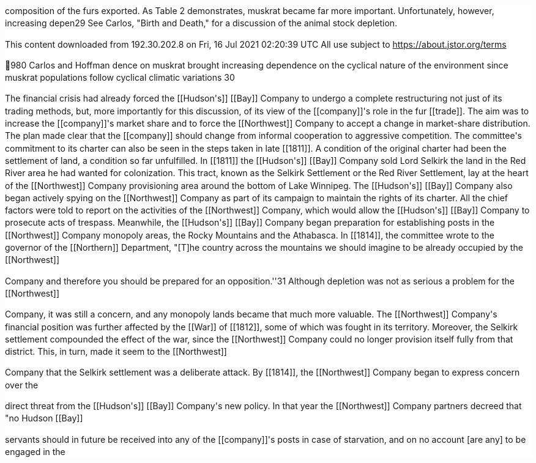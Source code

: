 composition of the furs exported. As Table 2 demonstrates, muskrat
became far more important. Unfortunately, however, increasing depen29 See Carlos, "Birth and Death," for a discussion of the animal stock depletion.

This content downloaded from
192.30.202.8 on Fri, 16 Jul 2021 02:20:39 UTC
All use subject to https://about.jstor.org/terms

980 Carlos and Hoffman
dence on muskrat brought increasing dependence on the cyclical nature
of the environment since muskrat populations follow cyclical climatic
variations 30

The financial crisis had already forced the [[Hudson's]] [[Bay]] Company to
undergo a complete restructuring not just of its trading methods, but,
more importantly for this discussion, of its view of the [[company]]'s role
in the fur [[trade]]. The aim was to increase the [[company]]'s market share
and to force the [[Northwest]] Company to accept a change in market-share
distribution. The plan made clear that the [[company]] should change from
informal cooperation to aggressive competition.
The committee's commitment to its charter can also be seen in the
steps taken in late [[1811]]. A condition of the original charter had been the
settlement of land, a condition so far unfulfilled. In [[1811]] the [[Hudson's]]
[[Bay]] Company sold Lord Selkirk the land in the Red River area he had
wanted for colonization. This tract, known as the Selkirk Settlement or
the Red River Settlement, lay at the heart of the [[Northwest]] Company
provisioning area around the bottom of Lake Winnipeg. The [[Hudson's]]
[[Bay]] Company also began actively spying on the [[Northwest]] Company as
part of its campaign to maintain the rights of its charter. All the chief
factors were told to report on the activities of the [[Northwest]] Company,
which would allow the [[Hudson's]] [[Bay]] Company to prosecute acts of
trespass. Meanwhile, the [[Hudson's]] [[Bay]] Company began preparation
for establishing posts in the [[Northwest]] Company monopoly areas, the
Rocky Mountains and the Athabasca. In [[1814]], the committee wrote to
the governor of the [[Northern]] Department, "[T]he country across the
mountains we should imagine to be already occupied by the [[Northwest]]

Company and therefore you should be prepared for an opposition.''31
Although depletion was not as serious a problem for the [[Northwest]]

Company, it was still a concern, and any monopoly lands became that
much more valuable. The [[Northwest]] Company's financial position was
further affected by the [[War]] of [[1812]], some of which was fought in its
territory. Moreover, the Selkirk settlement compounded the effect of
the war, since the [[Northwest]] Company could no longer provision itself
fully from that district. This, in turn, made it seem to the [[Northwest]]

Company that the Selkirk settlement was a deliberate attack.
By [[1814]], the [[Northwest]] Company began to express concern over the

direct threat from the [[Hudson's]] [[Bay]] Company's new policy. In that
year the [[Northwest]] Company partners decreed that "no Hudson [[Bay]]

servants should in future be received into any of the [[company]]'s posts in
case of starvation, and on no account [are any] to be engaged in the
